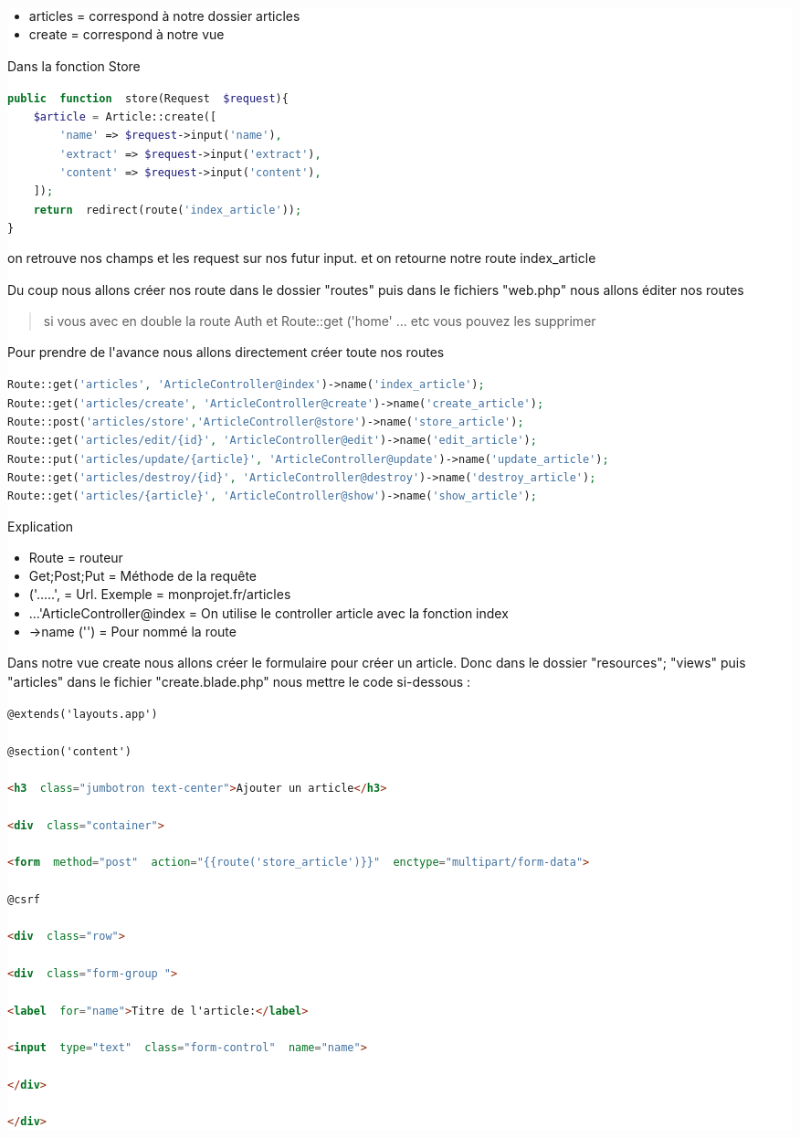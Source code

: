 - articles = correspond à notre dossier articles
- create = correspond à notre vue 

Dans la fonction Store
```php
public  function  store(Request  $request){
	$article = Article::create([
		'name' => $request->input('name'),
		'extract' => $request->input('extract'),
		'content' => $request->input('content'),
	]);
	return  redirect(route('index_article'));
}
```
on retrouve nos champs et les request sur nos futur input. et on retourne notre route index_article

Du coup nous allons créer nos route dans le dossier "routes" puis dans le fichiers "web.php" nous allons éditer nos routes 

> si vous avec en double la route Auth et Route::get ('home' ... etc vous pouvez les supprimer

Pour prendre de l'avance nous allons directement créer toute nos routes
```php
Route::get('articles', 'ArticleController@index')->name('index_article');
Route::get('articles/create', 'ArticleController@create')->name('create_article');
Route::post('articles/store','ArticleController@store')->name('store_article');
Route::get('articles/edit/{id}', 'ArticleController@edit')->name('edit_article');
Route::put('articles/update/{article}', 'ArticleController@update')->name('update_article');
Route::get('articles/destroy/{id}', 'ArticleController@destroy')->name('destroy_article');
Route::get('articles/{article}', 'ArticleController@show')->name('show_article');
```
Explication 

- Route  = routeur
- Get;Post;Put = Méthode de la requête  
- ('.....', = Url. Exemple = monprojet.fr/articles
- ...'ArticleController@index = On utilise le controller article avec la fonction index
- ->name ('') = Pour nommé la route 

Dans notre vue create nous allons créer le formulaire pour créer un article. Donc dans le dossier "resources"; "views" puis "articles" dans le fichier "create.blade.php" nous mettre le code si-dessous :
```html
@extends('layouts.app')

@section('content')

<h3  class="jumbotron text-center">Ajouter un article</h3>

<div  class="container">

<form  method="post"  action="{{route('store_article')}}"  enctype="multipart/form-data">

@csrf

<div  class="row">

<div  class="form-group ">

<label  for="name">Titre de l'article:</label>

<input  type="text"  class="form-control"  name="name">

</div>

</div>

```